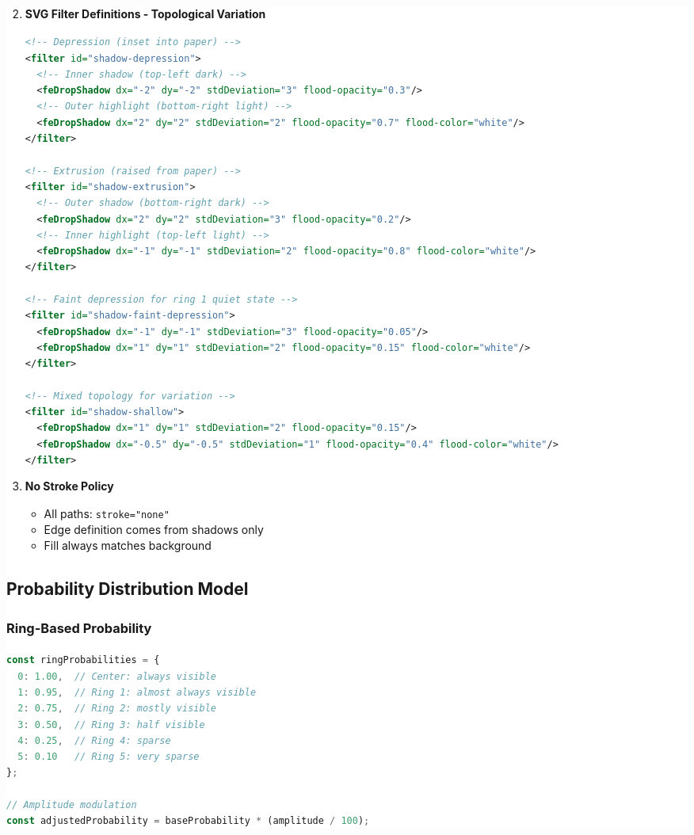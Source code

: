 2. **SVG Filter Definitions - Topological Variation**
   ```xml
   <!-- Depression (inset into paper) -->
   <filter id="shadow-depression">
     <!-- Inner shadow (top-left dark) -->
     <feDropShadow dx="-2" dy="-2" stdDeviation="3" flood-opacity="0.3"/>
     <!-- Outer highlight (bottom-right light) -->
     <feDropShadow dx="2" dy="2" stdDeviation="2" flood-opacity="0.7" flood-color="white"/>
   </filter>
   
   <!-- Extrusion (raised from paper) -->
   <filter id="shadow-extrusion">
     <!-- Outer shadow (bottom-right dark) -->
     <feDropShadow dx="2" dy="2" stdDeviation="3" flood-opacity="0.2"/>
     <!-- Inner highlight (top-left light) -->
     <feDropShadow dx="-1" dy="-1" stdDeviation="2" flood-opacity="0.8" flood-color="white"/>
   </filter>
   
   <!-- Faint depression for ring 1 quiet state -->
   <filter id="shadow-faint-depression">
     <feDropShadow dx="-1" dy="-1" stdDeviation="3" flood-opacity="0.05"/>
     <feDropShadow dx="1" dy="1" stdDeviation="2" flood-opacity="0.15" flood-color="white"/>
   </filter>
   
   <!-- Mixed topology for variation -->
   <filter id="shadow-shallow">
     <feDropShadow dx="1" dy="1" stdDeviation="2" flood-opacity="0.15"/>
     <feDropShadow dx="-0.5" dy="-0.5" stdDeviation="1" flood-opacity="0.4" flood-color="white"/>
   </filter>
   ```

3. **No Stroke Policy**
   - All paths: `stroke="none"`
   - Edge definition comes from shadows only
   - Fill always matches background

## Probability Distribution Model

### Ring-Based Probability
```javascript
const ringProbabilities = {
  0: 1.00,  // Center: always visible
  1: 0.95,  // Ring 1: almost always visible
  2: 0.75,  // Ring 2: mostly visible
  3: 0.50,  // Ring 3: half visible
  4: 0.25,  // Ring 4: sparse
  5: 0.10   // Ring 5: very sparse
};

// Amplitude modulation
const adjustedProbability = baseProbability * (amplitude / 100);
```
